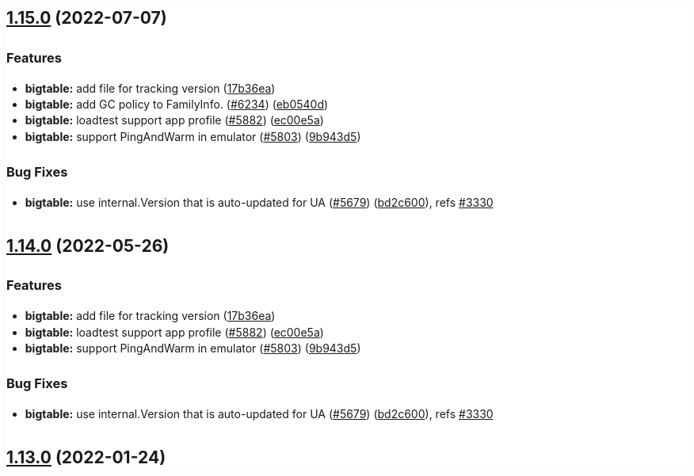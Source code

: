 ## [1.15.0](https://github.com/googleapis/google-cloud-go/compare/bigtable-v1.14.0...bigtable/v1.15.0) (2022-07-07)


### Features

* **bigtable:** add file for tracking version ([17b36ea](https://github.com/googleapis/google-cloud-go/commit/17b36ead42a96b1a01105122074e65164357519e))
* **bigtable:** add GC policy to FamilyInfo. ([#6234](https://github.com/googleapis/google-cloud-go/issues/6234)) ([eb0540d](https://github.com/googleapis/google-cloud-go/commit/eb0540d6f6bbc28074195730178991718c9c0d83))
* **bigtable:** loadtest support app profile ([#5882](https://github.com/googleapis/google-cloud-go/issues/5882)) ([ec00e5a](https://github.com/googleapis/google-cloud-go/commit/ec00e5a3f0ab0e59bbdb6915ffb53a9dca5f168e))
* **bigtable:** support PingAndWarm in emulator ([#5803](https://github.com/googleapis/google-cloud-go/issues/5803)) ([9b943d5](https://github.com/googleapis/google-cloud-go/commit/9b943d59fe7e86a037d239663dc64901e9b88a62))


### Bug Fixes

* **bigtable:** use internal.Version that is auto-updated for UA ([#5679](https://github.com/googleapis/google-cloud-go/issues/5679)) ([bd2c600](https://github.com/googleapis/google-cloud-go/commit/bd2c600145b1fd12c3ef4f314e4d72543e575206)), refs [#3330](https://github.com/googleapis/google-cloud-go/issues/3330)

## [1.14.0](https://github.com/googleapis/google-cloud-go/compare/bigtable/v1.13.0...bigtable/v1.14.0) (2022-05-26)


### Features

* **bigtable:** add file for tracking version ([17b36ea](https://github.com/googleapis/google-cloud-go/commit/17b36ead42a96b1a01105122074e65164357519e))
* **bigtable:** loadtest support app profile ([#5882](https://github.com/googleapis/google-cloud-go/issues/5882)) ([ec00e5a](https://github.com/googleapis/google-cloud-go/commit/ec00e5a3f0ab0e59bbdb6915ffb53a9dca5f168e))
* **bigtable:** support PingAndWarm in emulator ([#5803](https://github.com/googleapis/google-cloud-go/issues/5803)) ([9b943d5](https://github.com/googleapis/google-cloud-go/commit/9b943d59fe7e86a037d239663dc64901e9b88a62))


### Bug Fixes

* **bigtable:** use internal.Version that is auto-updated for UA ([#5679](https://github.com/googleapis/google-cloud-go/issues/5679)) ([bd2c600](https://github.com/googleapis/google-cloud-go/commit/bd2c600145b1fd12c3ef4f314e4d72543e575206)), refs [#3330](https://github.com/googleapis/google-cloud-go/issues/3330)

## [1.13.0](https://www.github.com/googleapis/google-cloud-go/compare/bigtable/v1.12.0...bigtable/v1.13.0) (2022-01-24)

